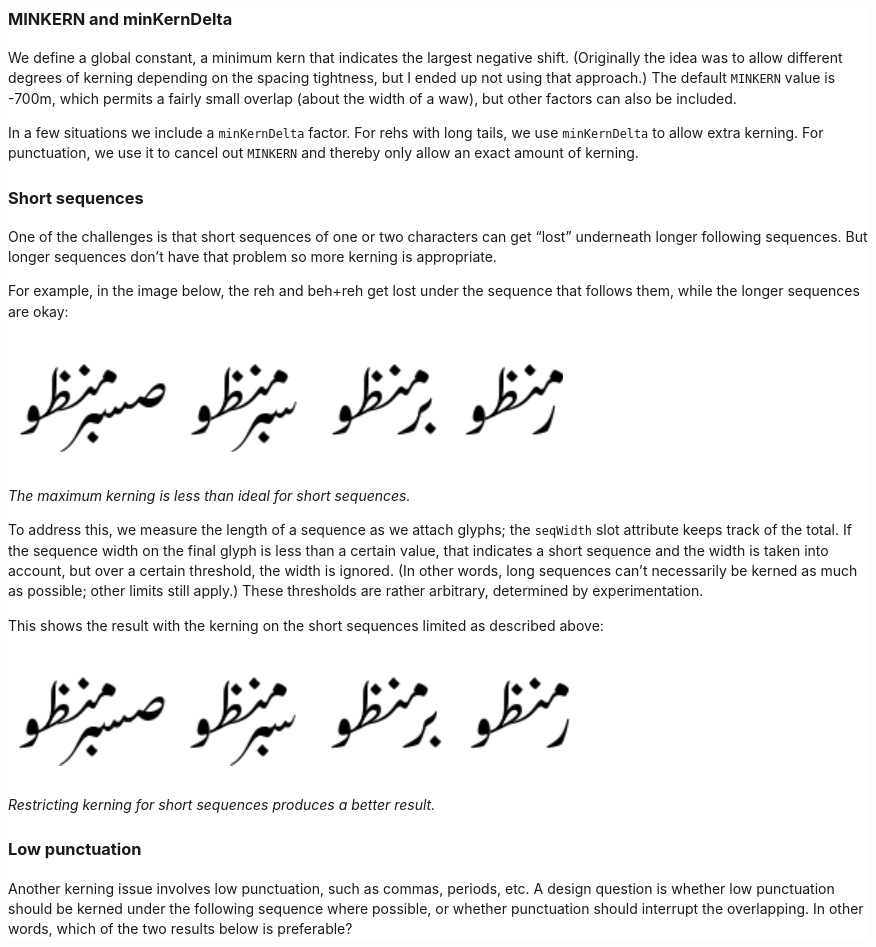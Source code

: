 ### MINKERN and minKernDelta

We define a global constant, a minimum kern that indicates the largest negative shift. (Originally the idea was to allow different degrees of kerning depending on the spacing tightness, but I ended up not using that approach.) The default `MINKERN` value is -700m, which permits a fairly small overlap (about the width of a waw), but other factors can also be included.

In a few situations we include a `minKernDelta` factor. For rehs with long tails, we use `minKernDelta` to allow extra kerning. For punctuation, we use it to cancel out `MINKERN` and thereby only allow an exact amount of kerning.

### Short sequences

One of the challenges is that short sequences of one or two characters can get “lost” underneath longer following sequences. But longer sequences don’t have that problem so more kerning is appropriate.

For example, in the image below, the reh and beh+reh get lost under the sequence that follows them, while the longer sequences are okay:

![The maximum kerning is less than ideal for short sequences.](images/ShortSeqFullKern.png)

_The maximum kerning is less than ideal for short sequences._

To address this, we measure the length of a sequence as we attach glyphs; the `seqWidth` slot attribute keeps track of the total. If the sequence width on the final glyph is less than a certain value, that indicates a short sequence and the width is taken into account, but over a certain threshold, the width is ignored. (In other words, long sequences can’t necessarily be kerned as much as possible; other limits still apply.) These thresholds are rather arbitrary, determined by experimentation. 

This shows the result with the kerning on the short sequences limited as described above:

![Restricting kerning for short sequences produces a better result.](images/ShortSeqFixedKern.png)

_Restricting kerning for short sequences produces a better result._

### Low punctuation

Another kerning issue involves low punctuation, such as commas, periods, etc. A design question is whether low punctuation should be kerned under the following sequence where possible, or whether punctuation should interrupt the overlapping. In other words, which of the two results below is preferable?
